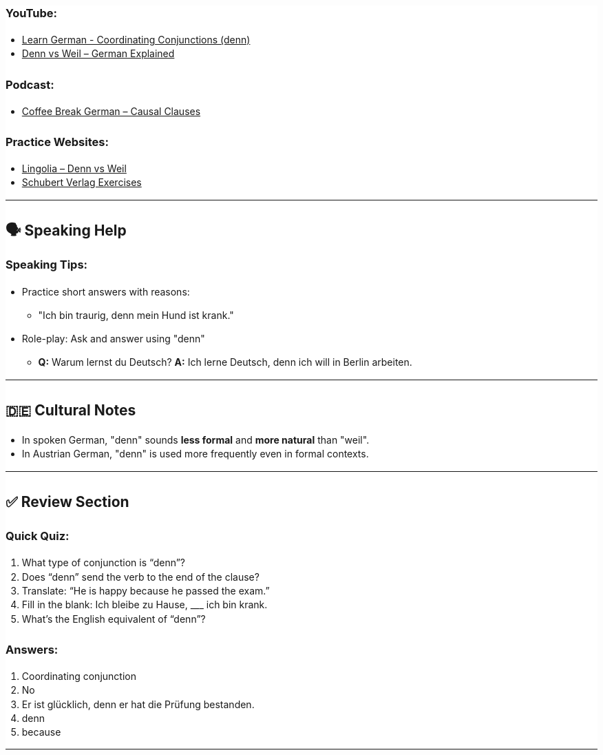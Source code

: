 ### YouTube:

* [Learn German - Coordinating Conjunctions (denn)](https://www.youtube.com/watch?v=uMrhAiK7aRo)
* [Denn vs Weil – German Explained](https://www.youtube.com/watch?v=CG6uZXYeFJg)

### Podcast:

* [Coffee Break German – Causal Clauses](https://coffeebreaklanguages.com/german/)

### Practice Websites:

* [Lingolia – Denn vs Weil](https://deutsch.lingolia.com/en/grammar/sentence-structure/conjunctions/usage)
* [Schubert Verlag Exercises](https://www.schubert-verlag.de/aufgaben/uebungen_a2/a2_kap5_denn.htm)

---

## 🗣️ Speaking Help

### Speaking Tips:

* Practice short answers with reasons:

  * "Ich bin traurig, denn mein Hund ist krank."
* Role-play: Ask and answer using "denn"

  * **Q:** Warum lernst du Deutsch?
    **A:** Ich lerne Deutsch, denn ich will in Berlin arbeiten.

---

## 🇩🇪 Cultural Notes

* In spoken German, "denn" sounds **less formal** and **more natural** than "weil".
* In Austrian German, "denn" is used more frequently even in formal contexts.

---

## ✅ Review Section

### Quick Quiz:

1. What type of conjunction is “denn”?
2. Does “denn” send the verb to the end of the clause?
3. Translate: “He is happy because he passed the exam.”
4. Fill in the blank: Ich bleibe zu Hause, \_\_\_ ich bin krank.
5. What’s the English equivalent of “denn”?

### Answers:

1. Coordinating conjunction
2. No
3. Er ist glücklich, denn er hat die Prüfung bestanden.
4. denn
5. because

---

